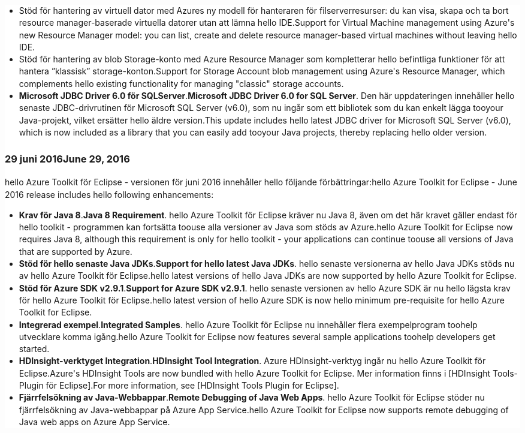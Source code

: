   * <span data-ttu-id="a1c5e-127">Stöd för hantering av virtuell dator med Azures ny modell för hanteraren för filserverresurser: du kan visa, skapa och ta bort resource manager-baserade virtuella datorer utan att lämna hello IDE.</span><span class="sxs-lookup"><span data-stu-id="a1c5e-127">Support for Virtual Machine management using Azure's new Resource Manager model: you can list, create and delete resource manager-based virtual machines without leaving hello IDE.</span></span>
  * <span data-ttu-id="a1c5e-128">Stöd för hantering av blob Storage-konto med Azure Resource Manager som kompletterar hello befintliga funktioner för att hantera ”klassisk” storage-konton.</span><span class="sxs-lookup"><span data-stu-id="a1c5e-128">Support for Storage Account blob management using Azure's Resource Manager, which complements hello existing functionality for managing "classic" storage accounts.</span></span>
* <span data-ttu-id="a1c5e-129">**Microsoft JDBC Driver 6.0 för SQLServer**.</span><span class="sxs-lookup"><span data-stu-id="a1c5e-129">**Microsoft JDBC Driver 6.0 for SQL Server**.</span></span> <span data-ttu-id="a1c5e-130">Den här uppdateringen innehåller hello senaste JDBC-drivrutinen för Microsoft SQL Server (v6.0), som nu ingår som ett bibliotek som du kan enkelt lägga tooyour Java-projekt, vilket ersätter hello äldre version.</span><span class="sxs-lookup"><span data-stu-id="a1c5e-130">This update includes hello latest JDBC driver for Microsoft SQL Server (v6.0), which is now included as a library that you can easily add tooyour Java projects, thereby replacing hello older version.</span></span>

### <a name="june-29-2016"></a><span data-ttu-id="a1c5e-131">29 juni 2016</span><span class="sxs-lookup"><span data-stu-id="a1c5e-131">June 29, 2016</span></span>
<span data-ttu-id="a1c5e-132">hello Azure Toolkit för Eclipse - versionen för juni 2016 innehåller hello följande förbättringar:</span><span class="sxs-lookup"><span data-stu-id="a1c5e-132">hello Azure Toolkit for Eclipse - June 2016 release includes hello following enhancements:</span></span>

* <span data-ttu-id="a1c5e-133">**Krav för Java 8**.</span><span class="sxs-lookup"><span data-stu-id="a1c5e-133">**Java 8 Requirement**.</span></span> <span data-ttu-id="a1c5e-134">hello Azure Toolkit för Eclipse kräver nu Java 8, även om det här kravet gäller endast för hello toolkit - programmen kan fortsätta toouse alla versioner av Java som stöds av Azure.</span><span class="sxs-lookup"><span data-stu-id="a1c5e-134">hello Azure Toolkit for Eclipse now requires Java 8, although this requirement is only for hello toolkit - your applications can continue toouse all versions of Java that are supported by Azure.</span></span>
* <span data-ttu-id="a1c5e-135">**Stöd för hello senaste Java JDKs**.</span><span class="sxs-lookup"><span data-stu-id="a1c5e-135">**Support for hello latest Java JDKs**.</span></span> <span data-ttu-id="a1c5e-136">hello senaste versionerna av hello Java JDKs stöds nu av hello Azure Toolkit för Eclipse.</span><span class="sxs-lookup"><span data-stu-id="a1c5e-136">hello latest versions of hello Java JDKs are now supported by hello Azure Toolkit for Eclipse.</span></span>
* <span data-ttu-id="a1c5e-137">**Stöd för Azure SDK v2.9.1**.</span><span class="sxs-lookup"><span data-stu-id="a1c5e-137">**Support for Azure SDK v2.9.1**.</span></span> <span data-ttu-id="a1c5e-138">hello senaste versionen av hello Azure SDK är nu hello lägsta krav för hello Azure Toolkit för Eclipse.</span><span class="sxs-lookup"><span data-stu-id="a1c5e-138">hello latest version of hello Azure SDK is now hello minimum pre-requisite for hello Azure Toolkit for Eclipse.</span></span>
* <span data-ttu-id="a1c5e-139">**Integrerad exempel**.</span><span class="sxs-lookup"><span data-stu-id="a1c5e-139">**Integrated Samples**.</span></span> <span data-ttu-id="a1c5e-140">hello Azure Toolkit för Eclipse nu innehåller flera exempelprogram toohelp utvecklare komma igång.</span><span class="sxs-lookup"><span data-stu-id="a1c5e-140">hello Azure Toolkit for Eclipse now features several sample applications toohelp developers get started.</span></span>
* <span data-ttu-id="a1c5e-141">**HDInsight-verktyget Integration**.</span><span class="sxs-lookup"><span data-stu-id="a1c5e-141">**HDInsight Tool Integration**.</span></span> <span data-ttu-id="a1c5e-142">Azure HDInsight-verktyg ingår nu hello Azure Toolkit för Eclipse.</span><span class="sxs-lookup"><span data-stu-id="a1c5e-142">Azure's HDInsight Tools are now bundled with hello Azure Toolkit for Eclipse.</span></span> <span data-ttu-id="a1c5e-143">Mer information finns i [HDInsight Tools-Plugin för Eclipse].</span><span class="sxs-lookup"><span data-stu-id="a1c5e-143">For more information, see [HDInsight Tools Plugin for Eclipse].</span></span>
* <span data-ttu-id="a1c5e-144">**Fjärrfelsökning av Java-Webbappar**.</span><span class="sxs-lookup"><span data-stu-id="a1c5e-144">**Remote Debugging of Java Web Apps**.</span></span> <span data-ttu-id="a1c5e-145">hello Azure Toolkit för Eclipse stöder nu fjärrfelsökning av Java-webbappar på Azure App Service.</span><span class="sxs-lookup"><span data-stu-id="a1c5e-145">hello Azure Toolkit for Eclipse now supports remote debugging of Java web apps on Azure App Service.</span></span>